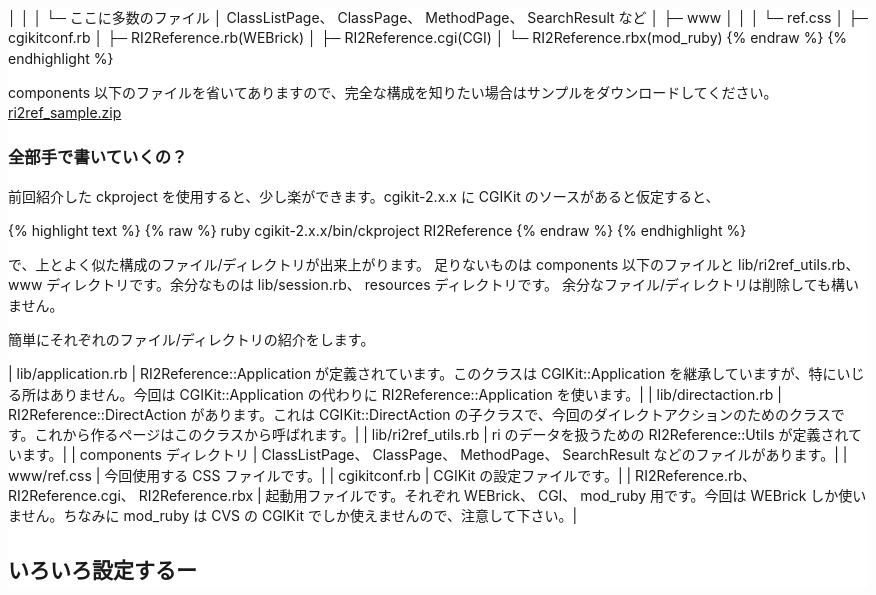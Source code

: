   │    │
  │    └─ ここに多数のファイル
  │         ClassListPage、 ClassPage、 MethodPage、 SearchResult など
  │
  ├─ www
  │    │
  │    └─ ref.css
  │
  ├─ cgikitconf.rb
  │
  ├─ RI2Reference.rb(WEBrick)
  │
  ├─ RI2Reference.cgi(CGI)
  │
  └─ RI2Reference.rbx(mod_ruby)
{% endraw %}
{% endhighlight %}


components 以下のファイルを省いてありますので、完全な構成を知りたい場合はサンプルをダウンロードしてください。[ri2ref_sample.zip]({{base}}{{site.baseurl}}/images/0007-CGIKit-2.x/ri2ref_sample.zip)

### 全部手で書いていくの？

前回紹介した ckproject を使用すると、少し楽ができます。cgikit-2.x.x に CGIKit のソースがあると仮定すると、

{% highlight text %}
{% raw %}
 ruby cgikit-2.x.x/bin/ckproject RI2Reference
{% endraw %}
{% endhighlight %}


で、上とよく似た構成のファイル/ディレクトリが出来上がります。
足りないものは components 以下のファイルと lib/ri2ref_utils.rb、 www 
ディレクトリです。余分なものは lib/session.rb、 resources ディレクトリです。
余分なファイル/ディレクトリは削除しても構いません。

簡単にそれぞれのファイル/ディレクトリの紹介をします。

|  lib/application.rb      |  RI2Reference::Application が定義されています。このクラスは CGIKit::Application を継承していますが、特にいじる所はありません。今回は CGIKit::Application の代わりに RI2Reference::Application を使います。|
|  lib/directaction.rb     |  RI2Reference::DirectAction があります。これは CGIKit::DirectAction の子クラスで、今回のダイレクトアクションのためのクラスです。これから作るページはこのクラスから呼ばれます。|
|  lib/ri2ref_utils.rb     |  ri のデータを扱うための RI2Reference::Utils が定義されています。|
|  components ディレクトリ |  ClassListPage、 ClassPage、 MethodPage、 SearchResult などのファイルがあります。|
|  www/ref.css             |  今回使用する CSS ファイルです。|
|  cgikitconf.rb           |  CGIKit の設定ファイルです。|
|  RI2Reference.rb、 RI2Reference.cgi、 RI2Reference.rbx |   起動用ファイルです。それぞれ WEBrick、 CGI、 mod_ruby 用です。今回は WEBrick しか使いません。ちなみに mod_ruby は CVS の CGIKit でしか使えませんので、注意して下さい。|


## いろいろ設定するー

